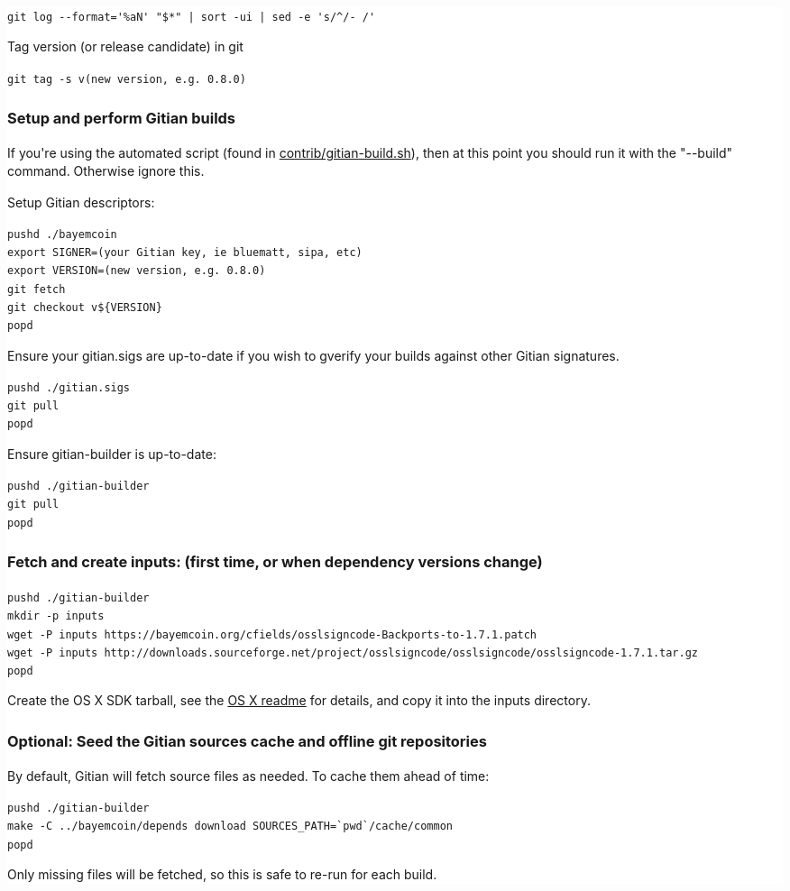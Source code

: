     git log --format='%aN' "$*" | sort -ui | sed -e 's/^/- /'

Tag version (or release candidate) in git

    git tag -s v(new version, e.g. 0.8.0)

### Setup and perform Gitian builds

If you're using the automated script (found in [contrib/gitian-build.sh](/contrib/gitian-build.sh)), then at this point you should run it with the "--build" command. Otherwise ignore this.

Setup Gitian descriptors:

    pushd ./bayemcoin
    export SIGNER=(your Gitian key, ie bluematt, sipa, etc)
    export VERSION=(new version, e.g. 0.8.0)
    git fetch
    git checkout v${VERSION}
    popd

Ensure your gitian.sigs are up-to-date if you wish to gverify your builds against other Gitian signatures.

    pushd ./gitian.sigs
    git pull
    popd

Ensure gitian-builder is up-to-date:

    pushd ./gitian-builder
    git pull
    popd

### Fetch and create inputs: (first time, or when dependency versions change)

    pushd ./gitian-builder
    mkdir -p inputs
    wget -P inputs https://bayemcoin.org/cfields/osslsigncode-Backports-to-1.7.1.patch
    wget -P inputs http://downloads.sourceforge.net/project/osslsigncode/osslsigncode/osslsigncode-1.7.1.tar.gz
    popd

Create the OS X SDK tarball, see the [OS X readme](README_osx.md) for details, and copy it into the inputs directory.

### Optional: Seed the Gitian sources cache and offline git repositories

By default, Gitian will fetch source files as needed. To cache them ahead of time:

    pushd ./gitian-builder
    make -C ../bayemcoin/depends download SOURCES_PATH=`pwd`/cache/common
    popd

Only missing files will be fetched, so this is safe to re-run for each build.

